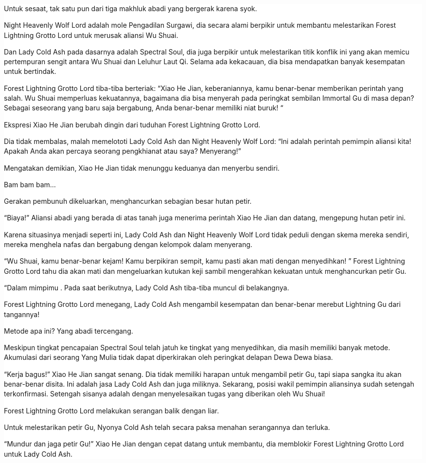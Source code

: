 Untuk sesaat, tak satu pun dari tiga makhluk abadi yang bergerak karena syok.

Night Heavenly Wolf Lord adalah mole Pengadilan Surgawi, dia secara alami berpikir untuk membantu melestarikan Forest Lightning Grotto Lord untuk merusak aliansi Wu Shuai.

Dan Lady Cold Ash pada dasarnya adalah Spectral Soul, dia juga berpikir untuk melestarikan titik konflik ini yang akan memicu pertempuran sengit antara Wu Shuai dan Leluhur Laut Qi. Selama ada kekacauan, dia bisa mendapatkan banyak kesempatan untuk bertindak.

Forest Lightning Grotto Lord tiba-tiba berteriak: “Xiao He Jian, keberaniannya, kamu benar-benar memberikan perintah yang salah. Wu Shuai memperluas kekuatannya, bagaimana dia bisa menyerah pada peringkat sembilan Immortal Gu di masa depan? Sebagai seseorang yang baru saja bergabung, Anda benar-benar memiliki niat buruk! “

Ekspresi Xiao He Jian berubah dingin dari tuduhan Forest Lightning Grotto Lord.

Dia tidak membalas, malah memelototi Lady Cold Ash dan Night Heavenly Wolf Lord: “Ini adalah perintah pemimpin aliansi kita! Apakah Anda akan percaya seorang pengkhianat atau saya? Menyerang!”

Mengatakan demikian, Xiao He Jian tidak menunggu keduanya dan menyerbu sendiri.

Bam bam bam…



Gerakan pembunuh dikeluarkan, menghancurkan sebagian besar hutan petir.

“Biaya!” Aliansi abadi yang berada di atas tanah juga menerima perintah Xiao He Jian dan datang, mengepung hutan petir ini.

Karena situasinya menjadi seperti ini, Lady Cold Ash dan Night Heavenly Wolf Lord tidak peduli dengan skema mereka sendiri, mereka menghela nafas dan bergabung dengan kelompok dalam menyerang.

“Wu Shuai, kamu benar-benar kejam! Kamu berpikiran sempit, kamu pasti akan mati dengan menyedihkan! ” Forest Lightning Grotto Lord tahu dia akan mati dan mengeluarkan kutukan keji sambil mengerahkan kekuatan untuk menghancurkan petir Gu.

“Dalam mimpimu . Pada saat berikutnya, Lady Cold Ash tiba-tiba muncul di belakangnya.

Forest Lightning Grotto Lord menegang, Lady Cold Ash mengambil kesempatan dan benar-benar merebut Lightning Gu dari tangannya!

Metode apa ini? Yang abadi tercengang.

Meskipun tingkat pencapaian Spectral Soul telah jatuh ke tingkat yang menyedihkan, dia masih memiliki banyak metode. Akumulasi dari seorang Yang Mulia tidak dapat diperkirakan oleh peringkat delapan Dewa Dewa biasa.

“Kerja bagus!” Xiao He Jian sangat senang. Dia tidak memiliki harapan untuk mengambil petir Gu, tapi siapa sangka itu akan benar-benar disita. Ini adalah jasa Lady Cold Ash dan juga miliknya. Sekarang, posisi wakil pemimpin aliansinya sudah setengah terkonfirmasi. Setengah sisanya adalah dengan menyelesaikan tugas yang diberikan oleh Wu Shuai!

Forest Lightning Grotto Lord melakukan serangan balik dengan liar.

Untuk melestarikan petir Gu, Nyonya Cold Ash telah secara paksa menahan serangannya dan terluka.

“Mundur dan jaga petir Gu!” Xiao He Jian dengan cepat datang untuk membantu, dia memblokir Forest Lightning Grotto Lord untuk Lady Cold Ash.

